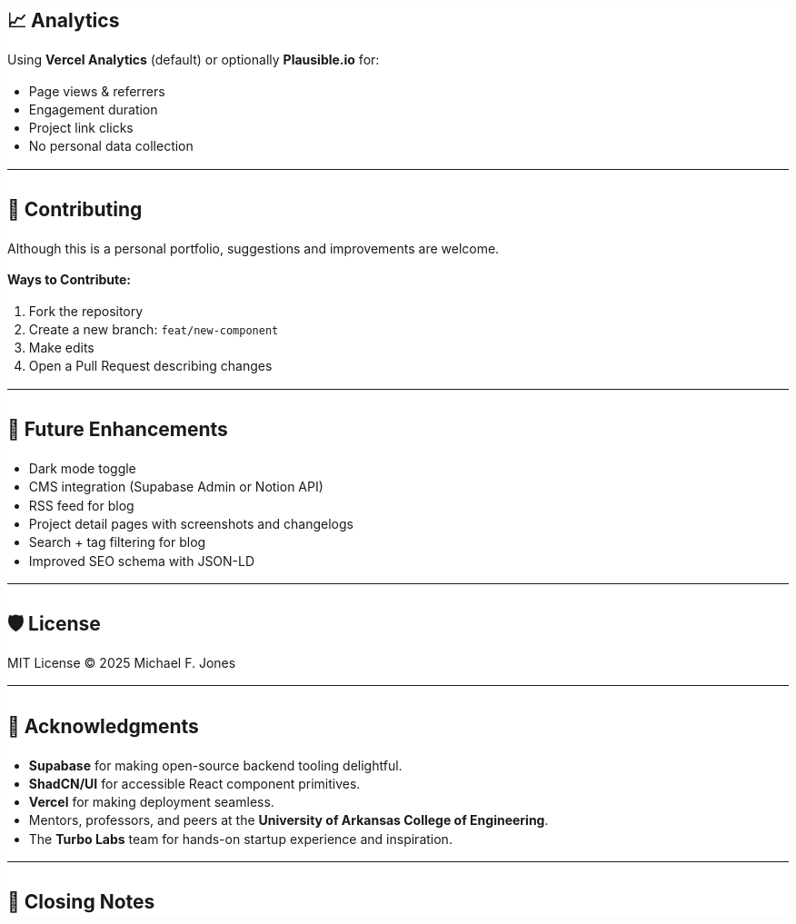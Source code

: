 
## 📈 Analytics

Using **Vercel Analytics** (default) or optionally **Plausible.io** for:
- Page views & referrers
- Engagement duration
- Project link clicks
- No personal data collection

---

## 💬 Contributing

Although this is a personal portfolio, suggestions and improvements are welcome.

**Ways to Contribute:**
1. Fork the repository  
2. Create a new branch: `feat/new-component`  
3. Make edits  
4. Open a Pull Request describing changes  

---

## 🧩 Future Enhancements

- Dark mode toggle  
- CMS integration (Supabase Admin or Notion API)  
- RSS feed for blog  
- Project detail pages with screenshots and changelogs  
- Search + tag filtering for blog  
- Improved SEO schema with JSON-LD  

---

## 🛡️ License

MIT License © 2025 Michael F. Jones

---

## 🙌 Acknowledgments

- **Supabase** for making open-source backend tooling delightful.  
- **ShadCN/UI** for accessible React component primitives.  
- **Vercel** for making deployment seamless.  
- Mentors, professors, and peers at the **University of Arkansas College of Engineering**.  
- The **Turbo Labs** team for hands-on startup experience and inspiration.  

---

## 💬 Closing Notes
